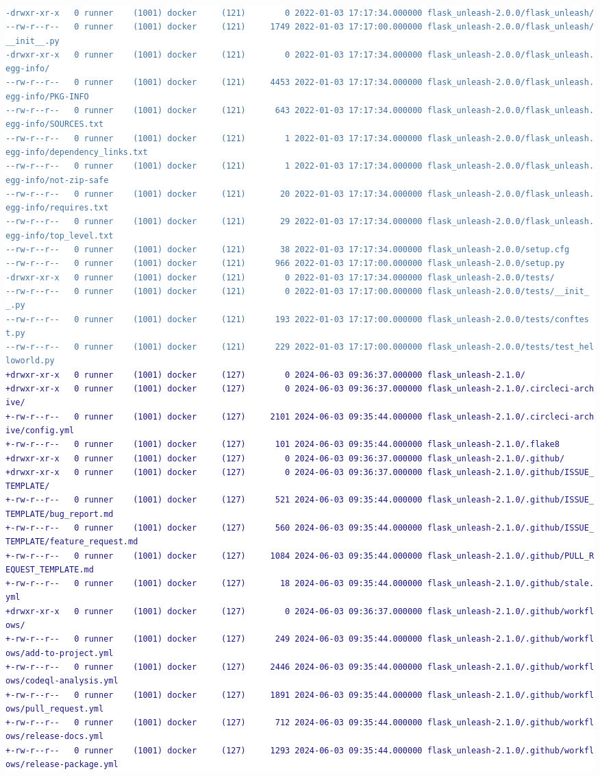 ```diff
-drwxr-xr-x   0 runner    (1001) docker     (121)        0 2022-01-03 17:17:34.000000 flask_unleash-2.0.0/flask_unleash/
--rw-r--r--   0 runner    (1001) docker     (121)     1749 2022-01-03 17:17:00.000000 flask_unleash-2.0.0/flask_unleash/__init__.py
-drwxr-xr-x   0 runner    (1001) docker     (121)        0 2022-01-03 17:17:34.000000 flask_unleash-2.0.0/flask_unleash.egg-info/
--rw-r--r--   0 runner    (1001) docker     (121)     4453 2022-01-03 17:17:34.000000 flask_unleash-2.0.0/flask_unleash.egg-info/PKG-INFO
--rw-r--r--   0 runner    (1001) docker     (121)      643 2022-01-03 17:17:34.000000 flask_unleash-2.0.0/flask_unleash.egg-info/SOURCES.txt
--rw-r--r--   0 runner    (1001) docker     (121)        1 2022-01-03 17:17:34.000000 flask_unleash-2.0.0/flask_unleash.egg-info/dependency_links.txt
--rw-r--r--   0 runner    (1001) docker     (121)        1 2022-01-03 17:17:34.000000 flask_unleash-2.0.0/flask_unleash.egg-info/not-zip-safe
--rw-r--r--   0 runner    (1001) docker     (121)       20 2022-01-03 17:17:34.000000 flask_unleash-2.0.0/flask_unleash.egg-info/requires.txt
--rw-r--r--   0 runner    (1001) docker     (121)       29 2022-01-03 17:17:34.000000 flask_unleash-2.0.0/flask_unleash.egg-info/top_level.txt
--rw-r--r--   0 runner    (1001) docker     (121)       38 2022-01-03 17:17:34.000000 flask_unleash-2.0.0/setup.cfg
--rw-r--r--   0 runner    (1001) docker     (121)      966 2022-01-03 17:17:00.000000 flask_unleash-2.0.0/setup.py
-drwxr-xr-x   0 runner    (1001) docker     (121)        0 2022-01-03 17:17:34.000000 flask_unleash-2.0.0/tests/
--rw-r--r--   0 runner    (1001) docker     (121)        0 2022-01-03 17:17:00.000000 flask_unleash-2.0.0/tests/__init__.py
--rw-r--r--   0 runner    (1001) docker     (121)      193 2022-01-03 17:17:00.000000 flask_unleash-2.0.0/tests/conftest.py
--rw-r--r--   0 runner    (1001) docker     (121)      229 2022-01-03 17:17:00.000000 flask_unleash-2.0.0/tests/test_helloworld.py
+drwxr-xr-x   0 runner    (1001) docker     (127)        0 2024-06-03 09:36:37.000000 flask_unleash-2.1.0/
+drwxr-xr-x   0 runner    (1001) docker     (127)        0 2024-06-03 09:36:37.000000 flask_unleash-2.1.0/.circleci-archive/
+-rw-r--r--   0 runner    (1001) docker     (127)     2101 2024-06-03 09:35:44.000000 flask_unleash-2.1.0/.circleci-archive/config.yml
+-rw-r--r--   0 runner    (1001) docker     (127)      101 2024-06-03 09:35:44.000000 flask_unleash-2.1.0/.flake8
+drwxr-xr-x   0 runner    (1001) docker     (127)        0 2024-06-03 09:36:37.000000 flask_unleash-2.1.0/.github/
+drwxr-xr-x   0 runner    (1001) docker     (127)        0 2024-06-03 09:36:37.000000 flask_unleash-2.1.0/.github/ISSUE_TEMPLATE/
+-rw-r--r--   0 runner    (1001) docker     (127)      521 2024-06-03 09:35:44.000000 flask_unleash-2.1.0/.github/ISSUE_TEMPLATE/bug_report.md
+-rw-r--r--   0 runner    (1001) docker     (127)      560 2024-06-03 09:35:44.000000 flask_unleash-2.1.0/.github/ISSUE_TEMPLATE/feature_request.md
+-rw-r--r--   0 runner    (1001) docker     (127)     1084 2024-06-03 09:35:44.000000 flask_unleash-2.1.0/.github/PULL_REQUEST_TEMPLATE.md
+-rw-r--r--   0 runner    (1001) docker     (127)       18 2024-06-03 09:35:44.000000 flask_unleash-2.1.0/.github/stale.yml
+drwxr-xr-x   0 runner    (1001) docker     (127)        0 2024-06-03 09:36:37.000000 flask_unleash-2.1.0/.github/workflows/
+-rw-r--r--   0 runner    (1001) docker     (127)      249 2024-06-03 09:35:44.000000 flask_unleash-2.1.0/.github/workflows/add-to-project.yml
+-rw-r--r--   0 runner    (1001) docker     (127)     2446 2024-06-03 09:35:44.000000 flask_unleash-2.1.0/.github/workflows/codeql-analysis.yml
+-rw-r--r--   0 runner    (1001) docker     (127)     1891 2024-06-03 09:35:44.000000 flask_unleash-2.1.0/.github/workflows/pull_request.yml
+-rw-r--r--   0 runner    (1001) docker     (127)      712 2024-06-03 09:35:44.000000 flask_unleash-2.1.0/.github/workflows/release-docs.yml
+-rw-r--r--   0 runner    (1001) docker     (127)     1293 2024-06-03 09:35:44.000000 flask_unleash-2.1.0/.github/workflows/release-package.yml
```